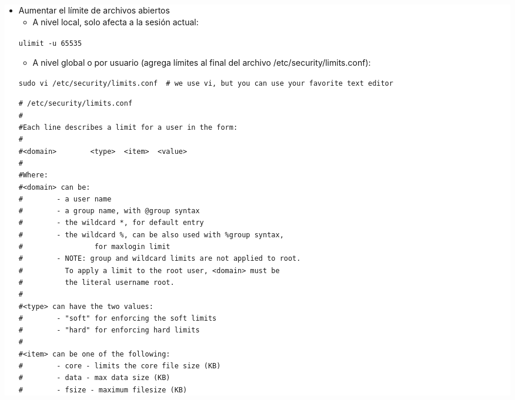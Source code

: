 - Aumentar el límite de archivos abiertos
	- A nivel local, solo afecta a la sesión actual:
	```shell
	ulimit -u 65535
	```
	- A nivel global o por usuario (agrega límites al final del archivo /etc/security/limits.conf):
	```shell
	sudo vi /etc/security/limits.conf  # we use vi, but you can use your favorite text editor
	```
	```shell title="/etc/security/limits.conf"
	# /etc/security/limits.conf
	#
	#Each line describes a limit for a user in the form:
	#
	#<domain>        <type>  <item>  <value>
	#
	#Where:
	#<domain> can be:
	#        - a user name
	#        - a group name, with @group syntax
	#        - the wildcard *, for default entry
	#        - the wildcard %, can be also used with %group syntax,
	#                 for maxlogin limit
	#        - NOTE: group and wildcard limits are not applied to root.
	#          To apply a limit to the root user, <domain> must be
	#          the literal username root.
	#
	#<type> can have the two values:
	#        - "soft" for enforcing the soft limits
	#        - "hard" for enforcing hard limits
	#
	#<item> can be one of the following:
	#        - core - limits the core file size (KB)
	#        - data - max data size (KB)
	#        - fsize - maximum filesize (KB)